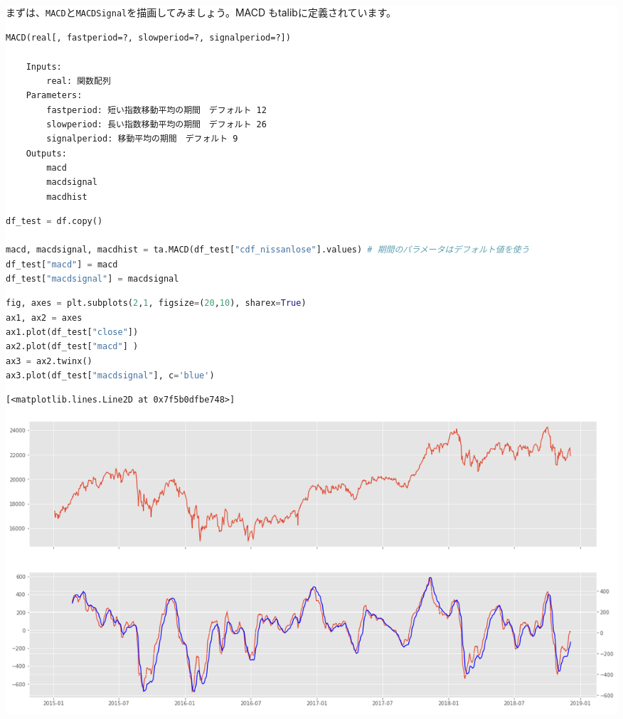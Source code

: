 まずは、`MACD`と`MACDSignal`を描画してみましょう。MACD もtalibに定義されています。


```
MACD(real[, fastperiod=?, slowperiod=?, signalperiod=?])
    
    Inputs:
        real: 関数配列
    Parameters:
        fastperiod: 短い指数移動平均の期間　デフォルト 12　
        slowperiod: 長い指数移動平均の期間　デフォルト 26　
        signalperiod: 移動平均の期間　デフォルト 9　
    Outputs:　
        macd
        macdsignal
        macdhist
```



```python
df_test = df.copy()

macd, macdsignal, macdhist = ta.MACD(df_test["cdf_nissanlose"].values) # 期間のパラメータはデフォルト値を使う
df_test["macd"] = macd
df_test["macdsignal"] = macdsignal
```


```python
fig, axes = plt.subplots(2,1, figsize=(20,10), sharex=True)
ax1, ax2 = axes 
ax1.plot(df_test["close"])
ax2.plot(df_test["macd"] )
ax3 = ax2.twinx()
ax3.plot(df_test["macdsignal"], c='blue')

```




    [<matplotlib.lines.Line2D at 0x7f5b0dfbe748>]




![png](output_73_1.png)
